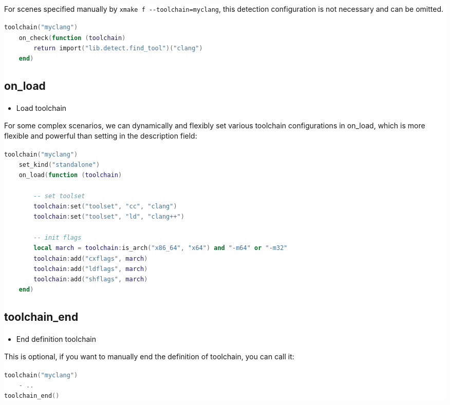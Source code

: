 For scenes specified manually by `xmake f --toolchain=myclang`, this detection configuration is not necessary and can be omitted.

```lua
toolchain("myclang")
    on_check(function (toolchain)
        return import("lib.detect.find_tool")("clang")
    end)
```

## on_load

- Load toolchain

For some complex scenarios, we can dynamically and flexibly set various toolchain configurations in on_load, which is more flexible and powerful than setting in the description field:

```lua
toolchain("myclang")
    set_kind("standalone")
    on_load(function (toolchain)

        -- set toolset
        toolchain:set("toolset", "cc", "clang")
        toolchain:set("toolset", "ld", "clang++")

        -- init flags
        local march = toolchain:is_arch("x86_64", "x64") and "-m64" or "-m32"
        toolchain:add("cxflags", march)
        toolchain:add("ldflags", march)
        toolchain:add("shflags", march)
    end)
```

## toolchain_end

- End definition toolchain

This is optional, if you want to manually end the definition of toolchain, you can call it:

```lua
toolchain("myclang")
    - ..
toolchain_end()
```
